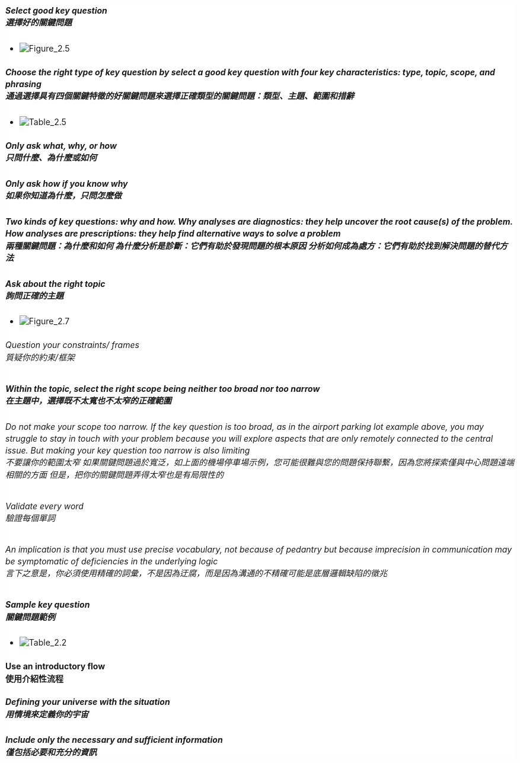 ##### Select good key question<br>選擇好的關鍵問題

- ![Figure_2.5](http://localhost:8080/cpspm/img/Figure_2.5.png "Figure_2.5")

##### Choose the right type of key question by select a good key question with four key characteristics: type, topic, scope, and phrasing<br>通過選擇具有四個關鍵特徵的好關鍵問題來選擇正確類型的關鍵問題：類型、主題、範圍和措辭

- ![Table_2.5](http://localhost:8080/cpspm/img/Table_2.5.png "Table_2.5")

##### Only ask what, why, or how<br>只問什麼、為什麼或如何

##### Only ask how if you know why<br>如果你知道為什麼，只問怎麼做

##### Two kinds of key questions: why and how. Why analyses are diagnostics: they help uncover the root cause(s) of the problem. How analyses are prescriptions: they help find alternative ways to solve a problem<br>兩種關鍵問題：為什麼和如何 為什麼分析是診斷：它們有助於發現問題的根本原因 分析如何成為處方：它們有助於找到解決問題的替代方法

##### Ask about the right topic<br>詢問正確的主題

- ![Figure_2.7](http://localhost:8080/cpspm/img/Figure_2.7.png "Figure_2.7")

###### Question your constraints/ frames<br>質疑你的約束/框架

##### Within the topic, select the right scope being neither too broad nor too narrow<br>在主題中，選擇既不太寬也不太窄的正確範圍

###### Do not make your scope too narrow. If the key question is too broad, as in the airport parking lot example above, you may struggle to stay in touch with your problem because you will explore aspects that are only remotely connected to the central issue. But making your key question too narrow is also limiting<br>不要讓你的範圍太窄 如果關鍵問題過於寬泛，如上面的機場停車場示例，您可能很難與您的問題保持聯繫，因為您將探索僅與中心問題遠端相關的方面 但是，把你的關鍵問題弄得太窄也是有局限性的

###### Validate every word<br>驗證每個單詞

###### An implication is that you must use precise vocabulary, not because of pedantry but because imprecision in communication may be symptomatic of deficiencies in the underlying logic<br>言下之意是，你必須使用精確的詞彙，不是因為迂腐，而是因為溝通的不精確可能是底層邏輯缺陷的徵兆

##### Sample key question<br>關鍵問題範例

- ![Table_2.2](http://localhost:8080/cpspm/img/Table_2.2.png "Table_2.2")

#### Use an introductory flow<br>使用介紹性流程

##### Defining your universe with the situation<br>用情境來定義你的宇宙

##### Include only the necessary and sufficient information<br>僅包括必要和充分的資訊
